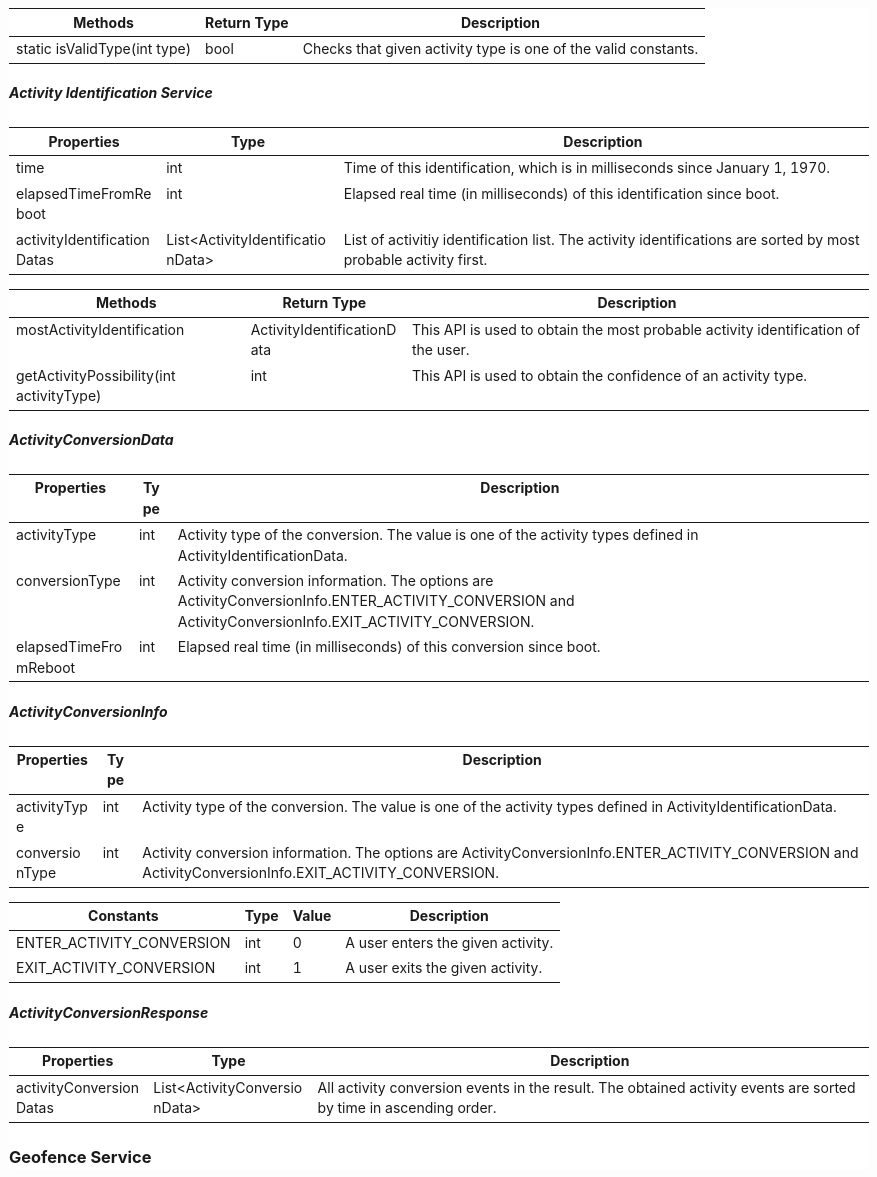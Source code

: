 | Methods                      | Return Type | Description                                                    |
|------------------------------|-------------|----------------------------------------------------------------|
| static isValidType(int type) | bool        | Checks that given activity type is one of the valid constants. |

##### Activity Identification Service

| Properties                  | Type                               | Description                                                                                                     |
|-----------------------------|------------------------------------|-----------------------------------------------------------------------------------------------------------------|
| time                        | int                                | Time of this identification, which is in milliseconds since January 1, 1970.                                    |
| elapsedTimeFromReboot       | int                                | Elapsed real time (in milliseconds) of this identification since boot.                                          |
| activityIdentificationDatas | List\<ActivityIdentificationData\> | List of activitiy identification list. The activity identifications are sorted by most probable activity first. |

| Methods                                  | Return Type                | Description                                                                       |
|------------------------------------------|----------------------------|-----------------------------------------------------------------------------------|
| mostActivityIdentification               | ActivityIdentificationData | This API is used to obtain the most probable activity identification of the user. |
| getActivityPossibility(int activityType) | int                        | This API is used to obtain the confidence of an activity type.                    |

##### ActivityConversionData

| Properties            | Type | Description                                                                                                                                            |
|-----------------------|------|--------------------------------------------------------------------------------------------------------------------------------------------------------|
| activityType          | int  | Activity type of the conversion. The value is one of the activity types defined in ActivityIdentificationData.                                         |
| conversionType        | int  | Activity conversion information. The options are ActivityConversionInfo.ENTER_ACTIVITY_CONVERSION and ActivityConversionInfo.EXIT_ACTIVITY_CONVERSION. |
| elapsedTimeFromReboot | int  | Elapsed real time (in milliseconds) of this conversion since boot.                                                                                     |

##### ActivityConversionInfo

| Properties     | Type | Description                                                                                                                                             |
|----------------|------|---------------------------------------------------------------------------------------------------------------------------------------------------------|
| activityType   | int  | Activity type of the conversion. The value is one of the activity types defined in ActivityIdentificationData.                                          |
| conversionType | int  | Activity conversion information. The options are  ActivityConversionInfo.ENTER_ACTIVITY_CONVERSION and ActivityConversionInfo.EXIT_ACTIVITY_CONVERSION. |

| Constants                 | Type | Value | Description                       |
|---------------------------|------|-------|-----------------------------------|
| ENTER_ACTIVITY_CONVERSION | int  | 0     | A user enters the given activity. |
| EXIT_ACTIVITY_CONVERSION  | int  | 1     | A user exits the given activity.  |

##### ActivityConversionResponse

| Properties              | Type                           | Description                                                                                                       |
|-------------------------|--------------------------------|-------------------------------------------------------------------------------------------------------------------|
| activityConversionDatas | List\<ActivityConversionData\> | All activity conversion events in the result. The obtained activity events are sorted by time in ascending order. |

### Geofence Service
